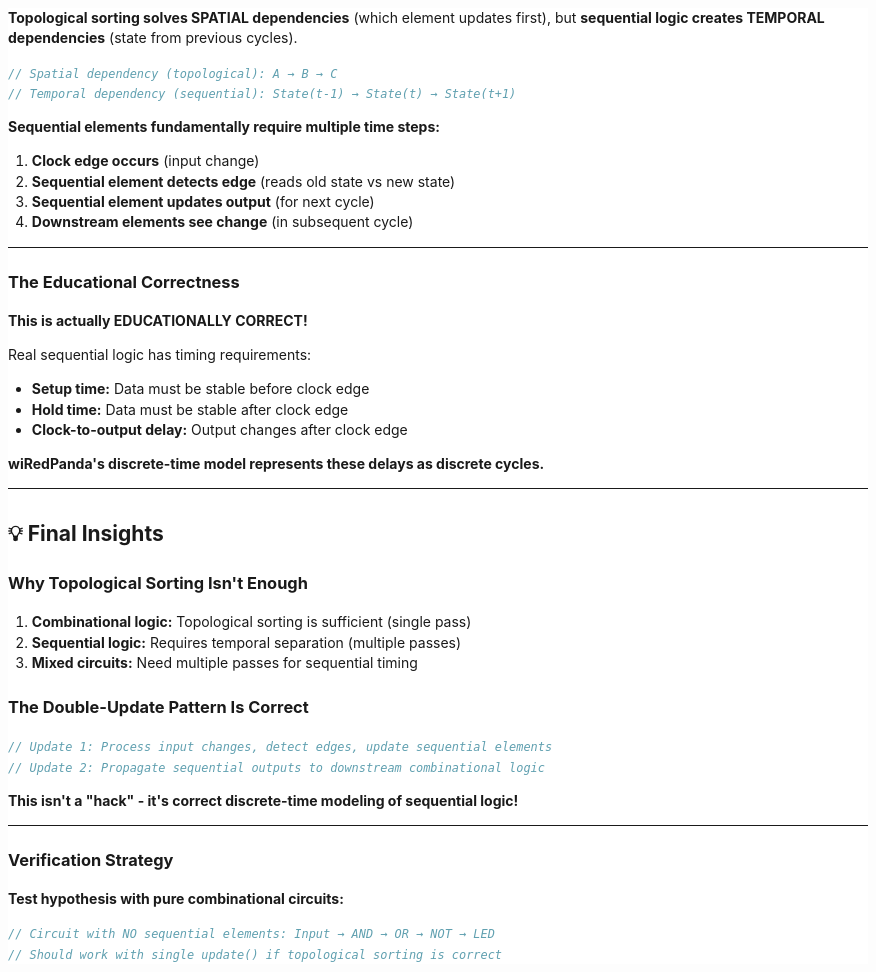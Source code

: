 **Topological sorting solves SPATIAL dependencies** (which element updates first), but **sequential logic creates TEMPORAL dependencies** (state from previous cycles).

```cpp
// Spatial dependency (topological): A → B → C
// Temporal dependency (sequential): State(t-1) → State(t) → State(t+1)
```

**Sequential elements fundamentally require multiple time steps:**
1. **Clock edge occurs** (input change)
2. **Sequential element detects edge** (reads old state vs new state)
3. **Sequential element updates output** (for next cycle)
4. **Downstream elements see change** (in subsequent cycle)

---

### **The Educational Correctness**

**This is actually EDUCATIONALLY CORRECT!**

Real sequential logic has timing requirements:
- **Setup time:** Data must be stable before clock edge
- **Hold time:** Data must be stable after clock edge
- **Clock-to-output delay:** Output changes after clock edge

**wiRedPanda's discrete-time model represents these delays as discrete cycles.**

---

## 💡 **Final Insights**

### **Why Topological Sorting Isn't Enough**

1. **Combinational logic:** Topological sorting is sufficient (single pass)
2. **Sequential logic:** Requires temporal separation (multiple passes)
3. **Mixed circuits:** Need multiple passes for sequential timing

### **The Double-Update Pattern Is Correct**

```cpp
// Update 1: Process input changes, detect edges, update sequential elements
// Update 2: Propagate sequential outputs to downstream combinational logic
```

**This isn't a "hack" - it's correct discrete-time modeling of sequential logic!**

---

### **Verification Strategy**

**Test hypothesis with pure combinational circuits:**
```cpp
// Circuit with NO sequential elements: Input → AND → OR → NOT → LED
// Should work with single update() if topological sorting is correct
```
